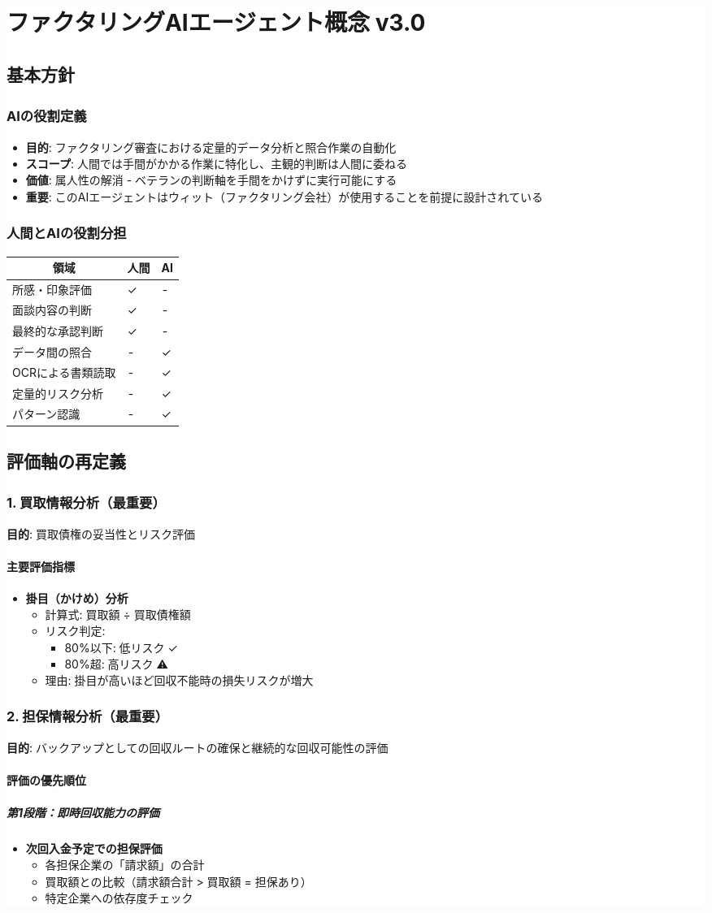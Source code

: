 # ファクタリングAIエージェント概念 v3.0

## 基本方針

### AIの役割定義
- **目的**: ファクタリング審査における定量的データ分析と照合作業の自動化
- **スコープ**: 人間では手間がかかる作業に特化し、主観的判断は人間に委ねる
- **価値**: 属人性の解消 - ベテランの判断軸を手間をかけずに実行可能にする
- **重要**: このAIエージェントはウィット（ファクタリング会社）が使用することを前提に設計されている

### 人間とAIの役割分担
| 領域 | 人間 | AI |
|------|------|-----|
| 所感・印象評価 | ✓ | - |
| 面談内容の判断 | ✓ | - |
| 最終的な承認判断 | ✓ | - |
| データ間の照合 | - | ✓ |
| OCRによる書類読取 | - | ✓ |
| 定量的リスク分析 | - | ✓ |
| パターン認識 | - | ✓ |

## 評価軸の再定義

### 1. 買取情報分析（最重要）
**目的**: 買取債権の妥当性とリスク評価

#### 主要評価指標
- **掛目（かけめ）分析**
  - 計算式: 買取額 ÷ 買取債権額
  - リスク判定:
    - 80%以下: 低リスク ✓
    - 80%超: 高リスク ⚠️
  - 理由: 掛目が高いほど回収不能時の損失リスクが増大

### 2. 担保情報分析（最重要）
**目的**: バックアップとしての回収ルートの確保と継続的な回収可能性の評価

#### 評価の優先順位

##### 第1段階：即時回収能力の評価
- **次回入金予定での担保評価**
  - 各担保企業の「請求額」の合計
  - 買取額との比較（請求額合計 > 買取額 = 担保あり）
  - 特定企業への依存度チェック
